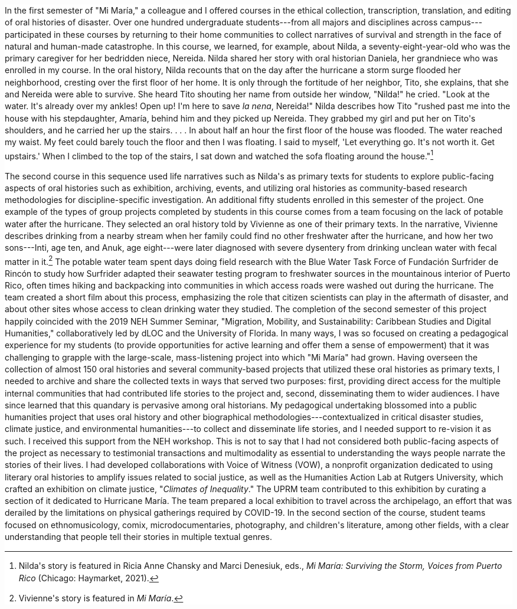 In the first semester of "Mi María," a colleague and I offered courses in the ethical collection, transcription, translation, and editing of oral histories of disaster. Over one hundred undergraduate students---from all majors and disciplines across campus---participated in these courses by returning to their home communities to collect narratives of survival and strength in the face of natural and human-made catastrophe. In this course, we learned, for example, about Nilda, a seventy-eight-year-old who was the primary caregiver for her bedridden niece, Nereida. Nilda shared her story with oral historian Daniela, her grandniece who was enrolled in my course. In the oral history, Nilda recounts that on the day after the hurricane a storm surge flooded her neighborhood, cresting over the first floor of her home. It is only through the fortitude of her neighbor, Tito, she explains, that she and Nereida were able to survive. She heard Tito shouting her name from outside her window, "Nilda!" he cried. "Look at the water. It's already over my ankles! Open up! I'm here to save *la nena*, Nereida!" Nilda describes how Tito "rushed past me into the house with his stepdaughter, Amaría, behind him and they picked up Nereida. They grabbed my girl and put her on Tito's shoulders, and he carried her up the stairs. . . . In about half an hour the first floor of the house was flooded. The water reached my waist. My feet could barely touch the floor and then I was floating. I said to myself, 'Let everything go. It's not worth it. Get upstairs.' When I climbed to the top of the stairs, I sat down and watched the sofa floating around the house."[^18]

The second course in this sequence used life narratives such as Nilda's as primary texts for students to explore public-facing aspects of oral histories such as exhibition, archiving, events, and utilizing oral histories as community-based research methodologies for discipline-specific investigation. An additional fifty students enrolled in this semester of the project. One example of the types of group projects completed by students in this course comes from a team focusing on the lack of potable water after the hurricane. They selected an oral history told by Vivienne as one of their primary texts. In the narrative, Vivienne describes drinking from a nearby stream when her family could find no other freshwater after the hurricane, and how her two sons---Inti, age ten, and Anuk, age eight---were later diagnosed with severe dysentery from drinking unclean water with fecal matter in it.[^19] The potable water team spent days doing field research with the Blue Water Task Force of Fundación Surfrider de Rincón to study how Surfrider adapted their seawater testing program to freshwater sources in the mountainous interior of Puerto Rico, often times hiking and backpacking into communities in which access roads were washed out during the hurricane. The team created a short film about this process, emphasizing the role that citizen scientists can play in the aftermath of disaster, and about other sites whose access to clean drinking water they studied. The completion of the second semester of this project happily coincided with the 2019 NEH Summer Seminar, "Migration, Mobility, and Sustainability: Caribbean Studies and Digital Humanities," collaboratively led by dLOC and the University of Florida. In many ways, I was so focused on creating a pedagogical experience for my students (to provide opportunities for active learning and offer them a sense of empowerment) that it was challenging to grapple with the large-scale, mass-listening project into which "Mi María" had grown. Having overseen the collection of almost 150 oral histories and several community-based projects that utilized these oral histories as primary texts, I needed to archive and share the collected texts in ways that served two purposes: first, providing direct access for the multiple internal communities that had contributed life stories to the project and, second, disseminating them to wider audiences. I have since learned that this quandary is pervasive among oral historians. My pedagogical undertaking blossomed into a public humanities project that uses oral history and other biographical methodologies---contextualized in critical disaster studies, climate justice, and environmental humanities---to collect and disseminate life stories, and I needed support to re-vision it as such. I received this support from the NEH workshop. This is not to say that I had not considered both public-facing aspects of the project as necessary to testimonial transactions and multimodality as essential to understanding the ways people narrate the stories of their lives. I had developed collaborations with Voice of Witness (VOW), a nonprofit organization dedicated to using literary oral histories to amplify issues related to social justice, as well as the Humanities Action Lab at Rutgers University, which crafted an exhibition on climate justice, "*Climates of Inequality*." The UPRM team contributed to this exhibition by curating a section of it dedicated to Hurricane María. The team prepared a local exhibition to travel across the archipelago, an effort that was derailed by the limitations on physical gatherings required by COVID-19. In the second section of the course, student teams focused on ethnomusicology, comix, microdocumentaries, photography, and children's literature, among other fields, with a clear understanding that people tell their stories in multiple textual genres.


[^1]: Michel-Rolph Trouillot. *Silencing the Past: Power and the Production of History* (Boston: Beacon, 2015), 26.
[^2]: King Ferdinand, "*Letter to the Taino-Arawak Indians*" (1500), [[http://www.let.rug.nl/usa/documents/before-1600/king-ferdinands-letter-to-the-taino-arawak-indians.php].]
[^3]: J. J. Ghaddar and Michelle Caswell, "'To Go Beyond': Towards a Decolonial Archival Praxis," *Archival Science* 19 (2019): 80, [[https://doi.org/10.1007/s10502-019-09311-1]].
[^4]: Christina Boyles, sonic essay.
[^5]: Society of American Archivists, "postcustodial," SAA Dictionary of Archives Terminology, [[https://dictionary.archivists.org/entry/postcustodial.html].]
[^6]: Christina Boyles, "Resilience, Recovery, and Refusal: The (Un)tellable Narratives of Post-María Puerto Rico," *enculturation* 32 (2020): [[http://enculturation.net/resilience-recovery-refusal]].
[^7]: Tao Leigh Goffe, "Unmapping the Caribbean: Toward a Digital Praxis of Archipelagic Sounding," *archipelagos* 5 (December 2020): [[https://archipelagosjournal.org/issue05/goffe-unmapping.html]].
[^8]: Melisa Ortega Marrero, "El huracán María no superó a San Felipe II según un informe preliminar," *El Nuevo Dia*, 29 September 2017, [https://www.elnuevodia.com/noticias/locales/notas/el-huracan-maria-no-supero-a-san-felipe-ii-segun-un-informe-preliminar/.]
[^9]: *Annual Report of the Governor of Porto Rico for the Fiscal Year Ending June 30, 1930* (Washington, DC: Government Printing Office, 1930), <https://babel.hathitrust.org/cgi/pt?id=mdp.39015068469728&view=1up&seq=3>[.]
[^10]: Eliot Kleinberg, *Black Cloud:* *The Deadly Hurricane of 1928* (Cocoa: Florida Historical Society Press, 2016), 53.
[^11]: Luis R. Negrón Hernández, "Teodoro Roosevelt, Jr.," *Puerto Rico en Breve*, 1990, [https://www.preb.com/qs/qsoy100.htm.]
[^12]: *Annual Report of the Governor of Porto Rico for the Fiscal Year Ending June 30, 1929* (Washington, DC: Government Printing Office, 1929), <https://babel.hathitrust.org/cgi/pt?id=mdp.39015053274398&view=1up&seq=5>[.]
[^13]: The *Annual Report of the Governor of Puerto Rico* of 1929 documents many of the problematic decisions made by the federal government in the wake of San Felipe.
[^14]: US Department of Housing and Urban Development, "Review of HUD's Disbursement of Grant Funds Appropriated for Disaster Recovery and Mitigation Activities in Puerto Rico," 21 April 2021, [[https://www.hudoig.gov/sites/default/files/2021-04/HUD%20OIG%20Final%20Report\_2019SU008945I.pdf].]
[^15]: The Tax Cuts and Jobs Act of 2017 established opportunity zones, or low-resourced areas in need of improved infrastructure. This act provides tax write-offs for private entities that invest, or take over, these areas. Over 98 percent of Puerto Rico was designated as an opportunity zone when this act passed in December 2017, only three months after Hurricane María made landfall in Puerto Rico.
[^16]: In this sonic essay, you may hear reference to the Puerto Rico Disaster Archive, which was an early name for the Archivo de Respuestas Emergencias de Puerto Rico (AREPR). The name was changed based on input received from the project’s collaborators and community partners.
[^17]: I am sharing the narrators' first names and parts of their stories with permission.
[^18]: Nilda's story is featured in Ricia Anne Chansky and Marci Denesiuk, eds., *Mi María: Surviving the Storm, Voices from Puerto Rico* (Chicago: Haymarket, 2021).
[^19]: Vivienne's story is featured in *Mi María*.
[^20]: Walter Mignolo, "Interview---Walter Mignolo / Part 2: Key Concepts," interview by Alvina Hoffmann, *E-International Relations*, 21 January 2017, [[https://www.e-ir.info/2017/01/21/interview-walter-mignolopart-2-key-concepts/].]
[^21]: Svetlana Alexievich, *Voices from Chernobyl: The Oral History of a Nuclear Disaster*, trans. Keith Gessen (Champaign, IL: Dalkey Archive Press, 2019).
[^22]: See, for example, Murray Schafer, "Open Ears"; Candice Hopkins and Pablo José Ramírez, "On Indigeneity, Curatorial Methodology, and Sound"; and Candice Hopkins, "Towards a Practice of Decolonial Listening: Sounding the Margins."
[^23]: Schafer, "Open Ears."
[^24]: Linda Tuhiwai Smith, *Decolonizing Methodologies*, 2nd ed. (London: Zed, 2012).